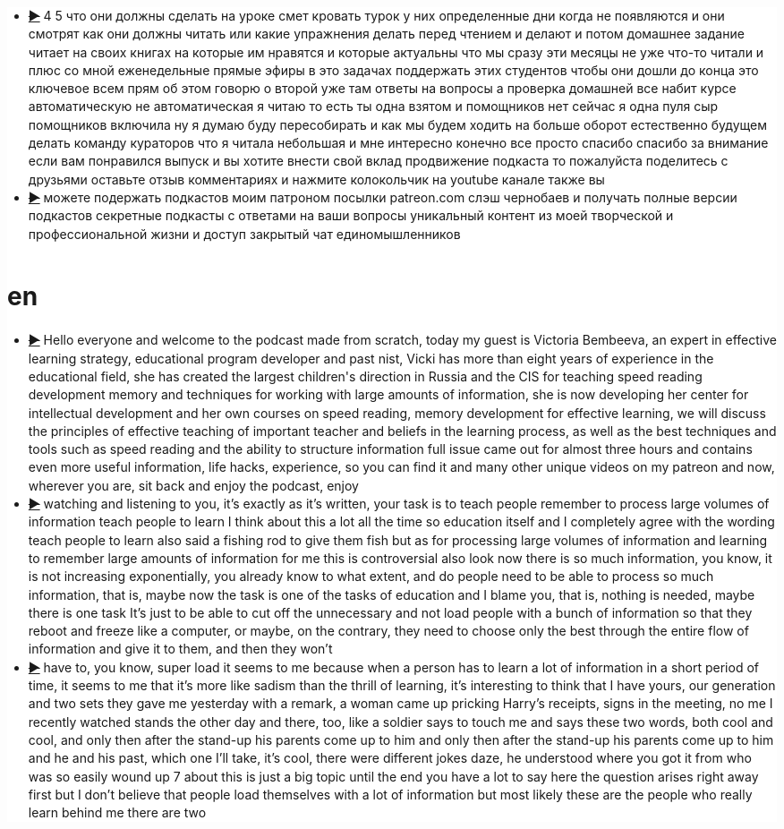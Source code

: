  - ~~[▶](https://www.youtube.com/watch?v=3u5hEglhpos&t=2627)~~  4 5 что они должны сделать на уроке смет кровать турок у них определенные дни когда не появляются и они смотрят как они должны читать или какие упражнения делать перед чтением и делают и потом домашнее задание читает на своих книгах на которые им нравятся и которые актуальны что мы сразу эти месяцы не уже что-то читали и плюс со мной еженедельные прямые эфиры в это задачах поддержать этих студентов чтобы они дошли до конца это ключевое всем прям об этом говорю о второй уже там ответы на вопросы а проверка домашней все набит курсе автоматическую не автоматическая я читаю то есть ты одна взятом и помощников нет сейчас я одна пуля сыр помощников включила ну я думаю буду пересобирать и как мы будем ходить на больше оборот естественно будущем делать команду кураторов что я читала небольшая и мне интересно конечно все просто спасибо спасибо за внимание если вам понравился выпуск и вы хотите внести свой вклад продвижение подкаста то пожалуйста поделитесь с друзьями оставьте отзыв комментариях и нажмите колокольчик на youtube канале также вы 
 - ~~[▶](https://www.youtube.com/watch?v=3u5hEglhpos&t=2757)~~  можете подержать подкастов моим патроном посылки patreon.com слэш чернобаев и получать полные версии подкастов секретные подкасты с ответами на ваши вопросы уникальный контент из моей творческой и профессиональной жизни и доступ закрытый чат единомышленников 
# en
 - ~~[▶](https://www.youtube.com/watch?v=3u5hEglhpos&t=0)~~  Hello everyone and welcome to the podcast made from scratch, today my guest is Victoria Bembeeva, an expert in effective learning strategy, educational program developer and past nist, Vicki has more than eight years of experience in the educational field, she has created the largest children's direction in Russia and the CIS for teaching speed reading development memory and techniques for working with large amounts of information, she is now developing her center for intellectual development and her own courses on speed reading, memory development for effective learning, we will discuss the principles of effective teaching of important teacher and beliefs in the learning process, as well as the best techniques and tools such as speed reading and the ability to structure information full issue  came out for almost three hours and contains even more useful information, life hacks, experience, so you can find it and many other unique videos on my patreon and now, wherever you are, sit back and enjoy the podcast, enjoy 
 - ~~[▶](https://www.youtube.com/watch?v=3u5hEglhpos&t=54)~~  watching and listening to you, it’s exactly as it’s written, your task is to teach people remember to process large volumes of information teach people to learn I think about this a lot all the time so education itself and I completely agree with the wording teach people to learn also said a fishing rod to give them fish but as for processing large volumes of information and learning to remember large amounts of information for me this is controversial  also look now there is so much information, you know, it is not increasing exponentially, you already know to what extent, and do people need to be able to process so much information, that is, maybe now the task is one of the tasks of education and I blame you, that is, nothing is needed, maybe there is one task  It’s just to be able to cut off the unnecessary and not load people with a bunch of information so that they reboot and freeze like a computer, or maybe, on the contrary, they need to choose only the best through the entire flow of information and give it to them, and then they won’t 
 - ~~[▶](https://www.youtube.com/watch?v=3u5hEglhpos&t=121)~~  have to, you know, super load it seems to me  because when a person has to learn a lot of information in a short period of time, it seems to me that it’s more like sadism than the thrill of learning, it’s interesting to think that I have yours, our generation and two sets they gave me yesterday with a remark, a woman came up pricking Harry’s receipts, signs in the meeting, no me  I recently watched stands the other day and there, too, like a soldier says to touch me and says these two words, both cool and cool, and only then after the stand-up his parents come up to him and only then after the stand-up his parents come up to him and he and his past, which one I’ll take, it’s cool, there were different jokes daze, he understood where you got it from who was so easily wound up 7 about this is just a big topic until the end you have a lot to say here the question arises right away first but I don’t believe that people load themselves with a lot of information but most likely these are the people who really learn behind me there are two 